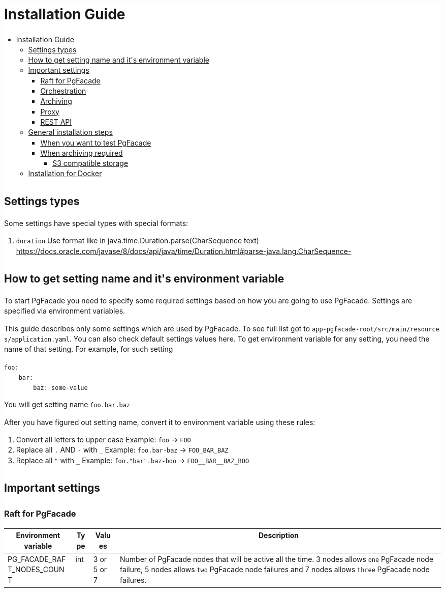 # Installation Guide

* [Installation Guide](#installation-guide)
  * [Settings types](#settings-types)
  * [How to get setting name and it's environment variable](#how-to-get-setting-name-and-its-environment-variable)
  * [Important settings](#important-settings)
    * [Raft for PgFacade](#raft-for-pgfacade)
    * [Orchestration](#orchestration)
    * [Archiving](#archiving)
    * [Proxy](#proxy)
    * [REST API](#rest-api)
  * [General installation steps](#general-installation-steps)
    * [When you want to test PgFacade](#when-you-want-to-test-pgfacade)
    * [When archiving required](#when-archiving-required)
      * [S3 compatible storage](#s3-compatible-storage)
  * [Installation for Docker](#installation-for-docker)

## Settings types
Some settings have special types with special formats:
1. `duration` Use format like in java.time.Duration.parse(CharSequence text) https://docs.oracle.com/javase/8/docs/api/java/time/Duration.html#parse-java.lang.CharSequence-

## How to get setting name and it's environment variable

To start PgFacade you need to specify some required settings based on how you are going to use PgFacade. Settings are specified via environment variables. 

This guide describes only some settings which are used by PgFacade. To see full list got to `app-pgfacade-root/src/main/resources/application.yaml`. You can also check default settings values here.
To get environment variable for any setting, you need the name of that setting. 
For example, for such setting

```
foo:
    bar:
        baz: some-value
```
You will get setting name `foo.bar.baz`

After you have figured out setting name, convert it to environment variable using these rules:

1. Convert all letters to upper case Example: `foo` -> `FOO`
2. Replace all `.` AND `-` with `_` Example: `foo.bar-baz` -> `FOO_BAR_BAZ`
3. Replace all `"` with `_` Example: `foo."bar".baz-boo` -> `FOO__BAR__BAZ_BOO`

## Important settings

### Raft for PgFacade

| Environment variable       | Type | Values      | Description                                                                                                                                                                                           |
|----------------------------|------|-------------|-------------------------------------------------------------------------------------------------------------------------------------------------------------------------------------------------------|
| PG_FACADE_RAFT_NODES_COUNT | int  | 3 or 5 or 7 | Number of PgFacade nodes that will be active all the time. 3 nodes allows `one` PgFacade node failure, 5 nodes allows `two` PgFacade node failures and 7 nodes allows `three` PgFacade node failures. |
